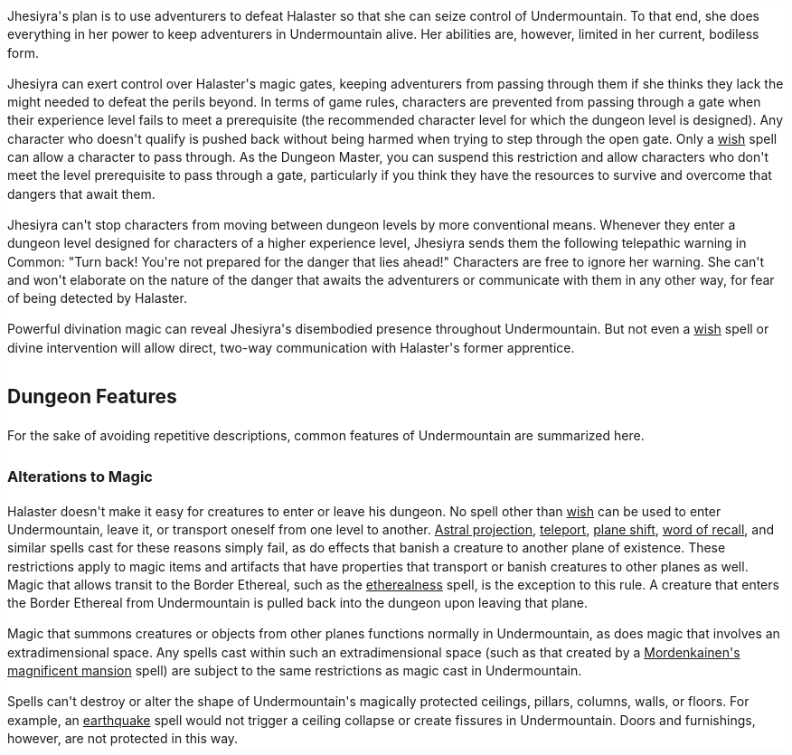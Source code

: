 Jhesiyra's plan is to use adventurers to defeat Halaster so that she can seize control of Undermountain. To that end, she does everything in her power to keep adventurers in Undermountain alive. Her abilities are, however, limited in her current, bodiless form.

Jhesiyra can exert control over Halaster's magic gates, keeping adventurers from passing through them if she thinks they lack the might needed to defeat the perils beyond. In terms of game rules, characters are prevented from passing through a gate when their experience level fails to meet a prerequisite (the recommended character level for which the dungeon level is designed). Any character who doesn't qualify is pushed back without being harmed when trying to step through the open gate. Only a [wish](/3-Mechanics/CLI/spells/wish.md) spell can allow a character to pass through. As the Dungeon Master, you can suspend this restriction and allow characters who don't meet the level prerequisite to pass through a gate, particularly if you think they have the resources to survive and overcome that dangers that await them.

Jhesiyra can't stop characters from moving between dungeon levels by more conventional means. Whenever they enter a dungeon level designed for characters of a higher experience level, Jhesiyra sends them the following telepathic warning in Common: "Turn back! You're not prepared for the danger that lies ahead!" Characters are free to ignore her warning. She can't and won't elaborate on the nature of the danger that awaits the adventurers or communicate with them in any other way, for fear of being detected by Halaster.

Powerful divination magic can reveal Jhesiyra's disembodied presence throughout Undermountain. But not even a [wish](/3-Mechanics/CLI/spells/wish.md) spell or divine intervention will allow direct, two-way communication with Halaster's former apprentice.

## Dungeon Features

For the sake of avoiding repetitive descriptions, common features of Undermountain are summarized here.

### Alterations to Magic

Halaster doesn't make it easy for creatures to enter or leave his dungeon. No spell other than [wish](/3-Mechanics/CLI/spells/wish.md) can be used to enter Undermountain, leave it, or transport oneself from one level to another. [Astral projection](/3-Mechanics/CLI/spells/astral-projection.md), [teleport](/3-Mechanics/CLI/spells/teleport.md), [plane shift](/3-Mechanics/CLI/spells/plane-shift.md), [word of recall](/3-Mechanics/CLI/spells/word-of-recall.md), and similar spells cast for these reasons simply fail, as do effects that banish a creature to another plane of existence. These restrictions apply to magic items and artifacts that have properties that transport or banish creatures to other planes as well. Magic that allows transit to the Border Ethereal, such as the [etherealness](/3-Mechanics/CLI/spells/etherealness.md) spell, is the exception to this rule. A creature that enters the Border Ethereal from Undermountain is pulled back into the dungeon upon leaving that plane.

Magic that summons creatures or objects from other planes functions normally in Undermountain, as does magic that involves an extradimensional space. Any spells cast within such an extradimensional space (such as that created by a [Mordenkainen's magnificent mansion](/3-Mechanics/CLI/spells/mordenkainens-magnificent-mansion.md) spell) are subject to the same restrictions as magic cast in Undermountain.

Spells can't destroy or alter the shape of Undermountain's magically protected ceilings, pillars, columns, walls, or floors. For example, an [earthquake](/3-Mechanics/CLI/spells/earthquake.md) spell would not trigger a ceiling collapse or create fissures in Undermountain. Doors and furnishings, however, are not protected in this way.
